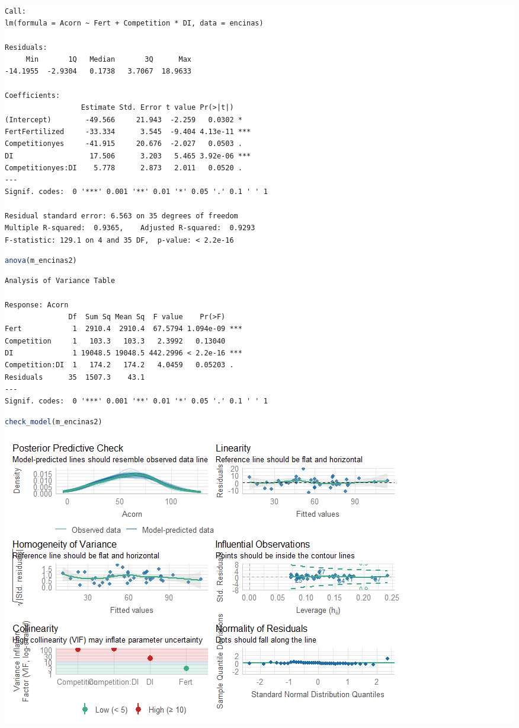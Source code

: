 
    Call:
    lm(formula = Acorn ~ Fert + Competition * DI, data = encinas)

    Residuals:
         Min       1Q   Median       3Q      Max 
    -14.1955  -2.9304   0.1738   3.7067  18.9633 

    Coefficients:
                      Estimate Std. Error t value Pr(>|t|)    
    (Intercept)        -49.566     21.943  -2.259   0.0302 *  
    FertFertilized     -33.334      3.545  -9.404 4.13e-11 ***
    Competitionyes     -41.915     20.676  -2.027   0.0503 .  
    DI                  17.506      3.203   5.465 3.92e-06 ***
    Competitionyes:DI    5.778      2.873   2.011   0.0520 .  
    ---
    Signif. codes:  0 '***' 0.001 '**' 0.01 '*' 0.05 '.' 0.1 ' ' 1

    Residual standard error: 6.563 on 35 degrees of freedom
    Multiple R-squared:  0.9365,    Adjusted R-squared:  0.9293 
    F-statistic: 129.1 on 4 and 35 DF,  p-value: < 2.2e-16

``` r
anova(m_encinas2)
```

    Analysis of Variance Table

    Response: Acorn
                   Df  Sum Sq Mean Sq  F value    Pr(>F)    
    Fert            1  2910.4  2910.4  67.5794 1.094e-09 ***
    Competition     1   103.3   103.3   2.3992   0.13040    
    DI              1 19048.5 19048.5 442.2996 < 2.2e-16 ***
    Competition:DI  1   174.2   174.2   4.0459   0.05203 .  
    Residuals      35  1507.3    43.1                       
    ---
    Signif. codes:  0 '***' 0.001 '**' 0.01 '*' 0.05 '.' 0.1 ' ' 1

``` r
check_model(m_encinas2)
```

![](dia_4_analisis_files/figure-commonmark/ancova-7.png)
